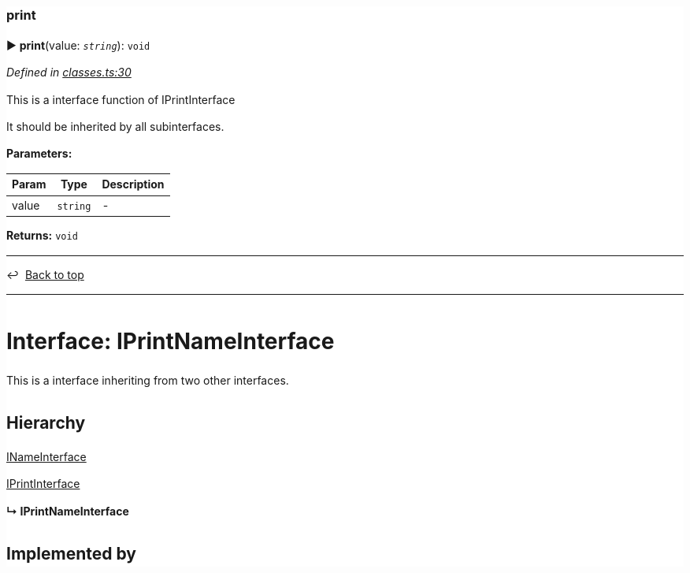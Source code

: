 ###  print

► **print**(value: *`string`*): `void`




*Defined in [classes.ts:30](https://github.com/tgreyuk/typedoc-plugin-markdown/blob/master/tests/src/classes.ts#L30)*



This is a interface function of IPrintInterface

It should be inherited by all subinterfaces.



**Parameters:**

| Param  | Type                | Description  |
| ------ | ------------------- | ------------ |
| value | `string` | - |





**Returns:** `void`





___

↩&nbsp;&nbsp;[Back to top](#typedoc-plugin-markdown)

---





# Interface: IPrintNameInterface


This is a interface inheriting from two other interfaces.

## Hierarchy


 [INameInterface](#interface-inameinterface)




 [IPrintInterface](#interface-iprintinterface)

**↳ IPrintNameInterface**







## Implemented by
